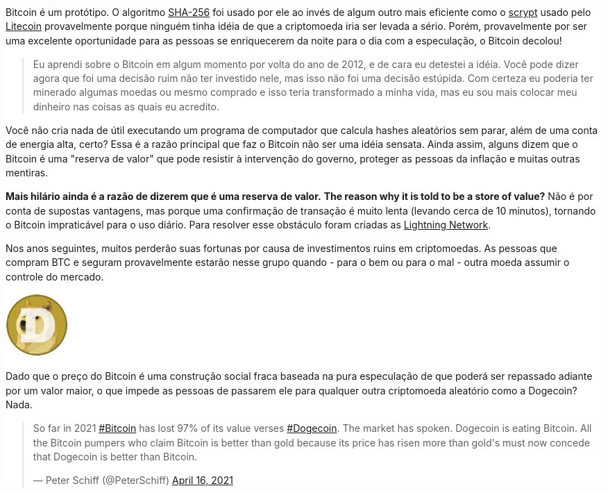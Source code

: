 Bitcoin é um protótipo. O algoritmo [SHA-256](https://en.wikipedia.org/wiki/SHA-2) foi usado por ele ao invés de algum outro mais eficiente como o [scrypt](https://en.wikipedia.org/wiki/Scrypt) usado pelo [Litecoin](https://litecoin.com/) provavelmente porque ninguém tinha idéia de que a criptomoeda iria ser levada a sério.
Porém, provavelmente por ser uma excelente oportunidade para as pessoas se enriquecerem da noite para o dia com a especulação, o Bitcoin decolou!

> Eu aprendi sobre o Bitcoin em algum momento por volta do ano de 2012, e de cara eu detestei a idéia. Você pode dizer agora que foi uma decisão ruim não ter investido nele, mas isso não foi uma decisão estúpida. Com certeza eu poderia ter minerado algumas moedas ou mesmo comprado e isso teria transformado a minha vida, mas eu sou mais colocar meu dinheiro nas coisas as quais eu acredito.

Você não cria nada de útil executando um programa de computador que calcula hashes aleatórios sem parar, além de uma conta de energia alta, certo?
Essa é a razão principal que faz o Bitcoin não ser uma idéia sensata.
Ainda assim, alguns dizem que o Bitcoin é uma "reserva de valor" que pode resistir à intervenção do governo, proteger as pessoas da inflação e muitas outras mentiras.

**Mais hilário ainda é a razão de dizerem que é uma reserva de valor.**
**The reason why it is told to be a store of value?** Não é por conta de supostas vantagens, mas porque uma confirmação de transação é muito lenta (levando cerca de 10 minutos), tornando o Bitcoin impraticável para o uso diário.
Para resolver esse obstáculo foram criadas as [Lightning Network](https://en.wikipedia.org/wiki/Lightning_Network).

Nos anos seguintes, muitos perderão suas fortunas por causa de investimentos ruins em criptomoedas. As pessoas que compram BTC e seguram provavelmente estarão nesse grupo quando - para o bem ou para o mal - outra moeda assumir o controle do mercado.

<a href="https://dogecoin.com/"><img src="/img/posts/bitcoin/dogecoin-300.png" alt="Dogecoin" width="90"></a>

Dado que o preço do Bitcoin é uma construção social fraca baseada na pura especulação de que poderá ser repassado adiante por um valor maior, o que impede as pessoas de passarem ele para qualquer outra criptomoeda aleatório como a Dogecoin? Nada.

<blockquote class="twitter-tweet" data-theme="dark"><p lang="en" dir="ltr">So far in 2021 <a href="https://twitter.com/hashtag/Bitcoin?src=hash&amp;ref_src=twsrc%5Etfw">#Bitcoin</a> has lost 97% of its value verses <a href="https://twitter.com/hashtag/Dogecoin?src=hash&amp;ref_src=twsrc%5Etfw">#Dogecoin</a>. The market has spoken. Dogecoin is eating Bitcoin. All the Bitcoin pumpers who claim Bitcoin is better than gold because its price has risen more than gold&#39;s must now concede that Dogecoin is better than Bitcoin.</p>&mdash; Peter Schiff (@PeterSchiff) <a href="https://twitter.com/PeterSchiff/status/1383134331946827776?ref_src=twsrc%5Etfw">April 16, 2021</a></blockquote> <script async src="https://platform.twitter.com/widgets.js" charset="utf-8"></script>
